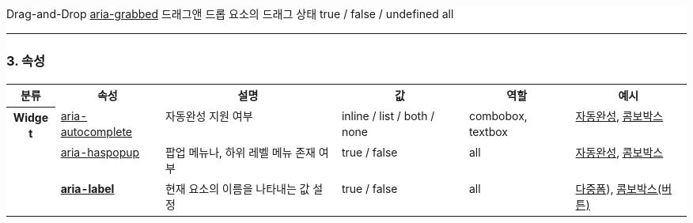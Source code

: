 <tr>
<th>Drag-and-Drop</th>
<td><a href="https://www.w3.org/TR/2014/REC-wai-aria-20140320/states_and_properties#aria-grabbed">aria-grabbed</a></td>
<td>드래그앤 드롭 요소의 드래그 상태</td>
<td>true / false / undefined</td>
<td>all</td>
<td>&nbsp;</td>
</tr>
</table>



---------




### 3. 속성

<table>
<tr>
<th>분류</th>
<th>속성</th>
<th>설명</th>
<th>값</th>
<th>역할</th>
<th>예시</th>
</tr>

<tr>
<th rowspan="13">Widget</th>
<td><a href="https://www.w3.org/TR/2014/REC-wai-aria-20140320/states_and_properties#aria-autocomplete">aria-autocomplete</a></td>
<td>자동완성 지원 여부</td>
<td>inline / list / both / none</td>
<td>combobox, textbox</td>
<td><a href="https://niawa.github.io/ARIA/02.%20autocomplete/index.html">자동완성</a>, <a href="https://niawa.github.io/ARIA/21.%20combobox/index.html">콤보박스</a></td>
</tr>

<tr>
<td><a href="https://www.w3.org/TR/2014/REC-wai-aria-20140320/states_and_properties#aria-haspopup">aria-haspopup</a></td>
<td>팝업 메뉴나, 하위 레벨 메뉴 존재 여부</td>
<td>true / false</td>
<td>all</td>
<td><a href="https://niawa.github.io/ARIA/02.%20autocomplete/index.html">자동완성</a>, <a href="https://niawa.github.io/ARIA/21.%20combobox/index.html">콤보박스</a></td>
</tr>

<tr>
<td><a href="https://www.w3.org/TR/2014/REC-wai-aria-20140320/states_and_properties#aria-label"><strong>aria-label</strong></a></td>
<td>현재 요소의 이름을 나타내는 값 설정</td>
<td>true / false</td>
<td>all</td>
<td><a href="https://niawa.github.io/ARIA/04.%20multi-group/index.html">다중폼</a>), <a href="https://niawa.github.io/ARIA/21.%20combobox/index.html">콤보박스(버튼)</a></td>
</tr>
